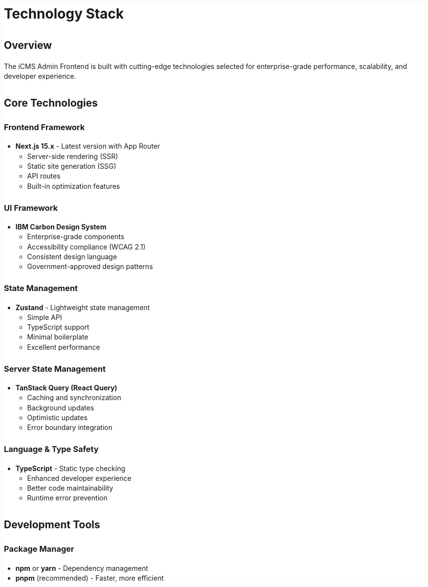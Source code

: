 # Technology Stack

## Overview

The iCMS Admin Frontend is built with cutting-edge technologies selected for enterprise-grade performance, scalability, and developer experience.

## Core Technologies

### Frontend Framework
- **Next.js 15.x** - Latest version with App Router
  - Server-side rendering (SSR)
  - Static site generation (SSG)
  - API routes
  - Built-in optimization features

### UI Framework
- **IBM Carbon Design System**
  - Enterprise-grade components
  - Accessibility compliance (WCAG 2.1)
  - Consistent design language
  - Government-approved design patterns

### State Management
- **Zustand** - Lightweight state management
  - Simple API
  - TypeScript support
  - Minimal boilerplate
  - Excellent performance

### Server State Management
- **TanStack Query (React Query)**
  - Caching and synchronization
  - Background updates
  - Optimistic updates
  - Error boundary integration

### Language & Type Safety
- **TypeScript** - Static type checking
  - Enhanced developer experience
  - Better code maintainability
  - Runtime error prevention

## Development Tools

### Package Manager
- **npm** or **yarn** - Dependency management
- **pnpm** (recommended) - Faster, more efficient
